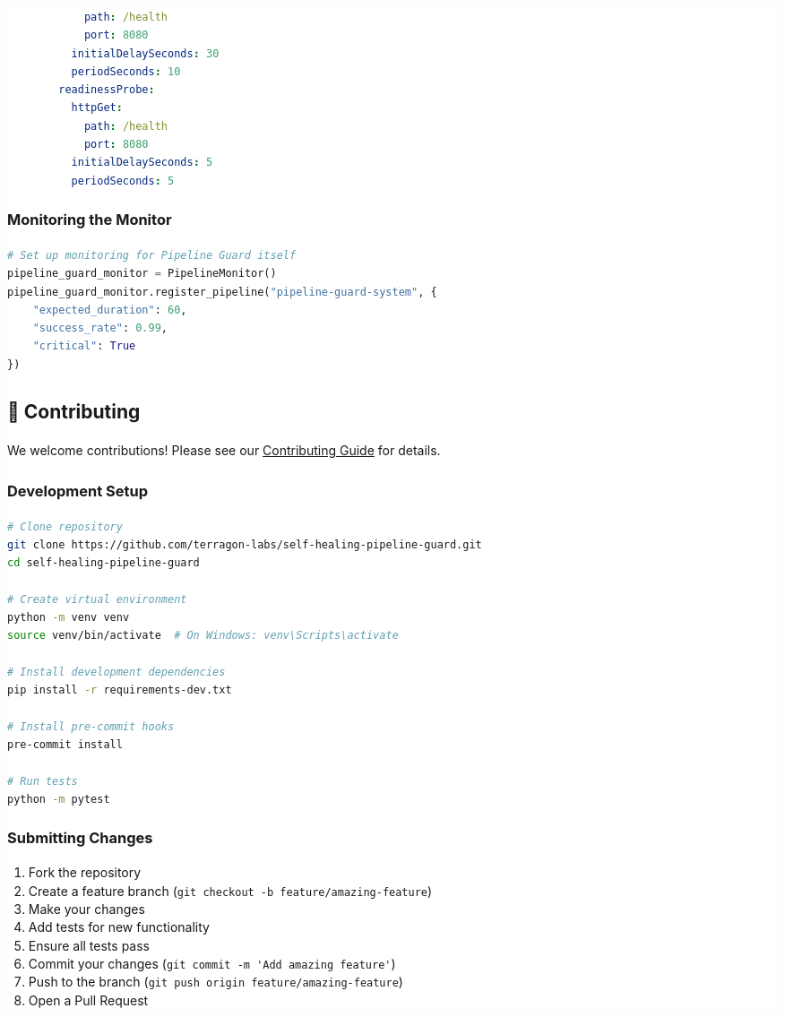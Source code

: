 ```yaml
            path: /health
            port: 8080
          initialDelaySeconds: 30
          periodSeconds: 10
        readinessProbe:
          httpGet:
            path: /health
            port: 8080
          initialDelaySeconds: 5
          periodSeconds: 5
```

### Monitoring the Monitor

```python
# Set up monitoring for Pipeline Guard itself
pipeline_guard_monitor = PipelineMonitor()
pipeline_guard_monitor.register_pipeline("pipeline-guard-system", {
    "expected_duration": 60,
    "success_rate": 0.99,
    "critical": True
})
```

## 🤝 Contributing

We welcome contributions! Please see our [Contributing Guide](CONTRIBUTING.md) for details.

### Development Setup

```bash
# Clone repository
git clone https://github.com/terragon-labs/self-healing-pipeline-guard.git
cd self-healing-pipeline-guard

# Create virtual environment
python -m venv venv
source venv/bin/activate  # On Windows: venv\Scripts\activate

# Install development dependencies
pip install -r requirements-dev.txt

# Install pre-commit hooks
pre-commit install

# Run tests
python -m pytest
```

### Submitting Changes

1. Fork the repository
2. Create a feature branch (`git checkout -b feature/amazing-feature`)
3. Make your changes
4. Add tests for new functionality
5. Ensure all tests pass
6. Commit your changes (`git commit -m 'Add amazing feature'`)
7. Push to the branch (`git push origin feature/amazing-feature`)
8. Open a Pull Request
